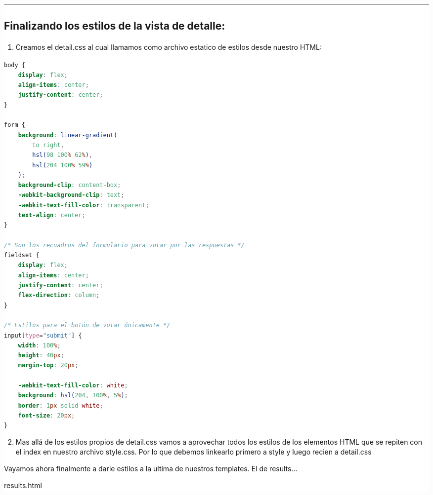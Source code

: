 ---------------------------------------
## Finalizando los estilos de la vista de detalle: 

1. Creamos el detail.css al cual llamamos como archivo estatico de estilos desde nuestro HTML:

```css
body {
    display: flex;
    align-items: center;
    justify-content: center;
}

form {
    background: linear-gradient(
        to right,
        hsl(98 100% 62%),
        hsl(204 100% 59%)
    );
    background-clip: content-box;
    -webkit-background-clip: text;
    -webkit-text-fill-color: transparent;
    text-align: center;
}

/* Son los recuadros del formulario para votar por las respuestas */
fieldset {
    display: flex;
    align-items: center;
    justify-content: center;
    flex-direction: column;
}

/* Estilos para el botón de votar únicamente */
input[type="submit"] {
    width: 100%;
    height: 40px;
    margin-top: 20px;

    -webkit-text-fill-color: white;
    background: hsl(204, 100%, 5%);
    border: 1px solid white;
    font-size: 20px;
}
```

2. Mas allá de los estilos propios de detail.css vamos a aprovechar todos los estilos de los elementos HTML que se repiten con el index en nuestro archivo style.css. Por lo que debemos linkearlo primero a style y luego recien a detail.css

Vayamos ahora finalmente a darle estilos a la ultima de nuestros templates. El de results...

results.html
